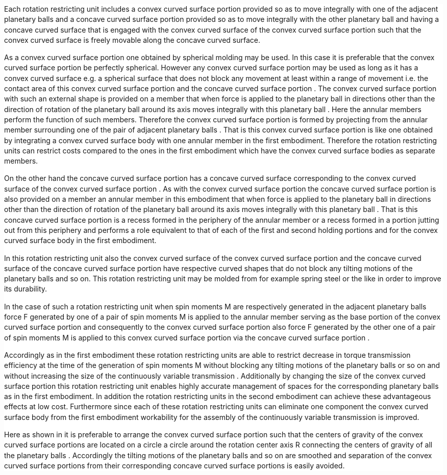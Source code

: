 Each rotation restricting unit includes a convex curved surface portion provided so as to move integrally with one of the adjacent planetary balls and a concave curved surface portion provided so as to move integrally with the other planetary ball and having a concave curved surface that is engaged with the convex curved surface of the convex curved surface portion such that the convex curved surface is freely movable along the concave curved surface.

As a convex curved surface portion one obtained by spherical molding may be used. In this case it is preferable that the convex curved surface portion be perfectly spherical. However any convex curved surface portion may be used as long as it has a convex curved surface e.g. a spherical surface that does not block any movement at least within a range of movement i.e. the contact area of this convex curved surface portion and the concave curved surface portion . The convex curved surface portion with such an external shape is provided on a member that when force is applied to the planetary ball in directions other than the direction of rotation of the planetary ball around its axis moves integrally with this planetary ball . Here the annular members perform the function of such members. Therefore the convex curved surface portion is formed by projecting from the annular member surrounding one of the pair of adjacent planetary balls . That is this convex curved surface portion is like one obtained by integrating a convex curved surface body with one annular member in the first embodiment. Therefore the rotation restricting units can restrict costs compared to the ones in the first embodiment which have the convex curved surface bodies as separate members.

On the other hand the concave curved surface portion has a concave curved surface corresponding to the convex curved surface of the convex curved surface portion . As with the convex curved surface portion the concave curved surface portion is also provided on a member an annular member in this embodiment that when force is applied to the planetary ball in directions other than the direction of rotation of the planetary ball around its axis moves integrally with this planetary ball . That is this concave curved surface portion is a recess formed in the periphery of the annular member or a recess formed in a portion jutting out from this periphery and performs a role equivalent to that of each of the first and second holding portions and for the convex curved surface body in the first embodiment.

In this rotation restricting unit also the convex curved surface of the convex curved surface portion and the concave curved surface of the concave curved surface portion have respective curved shapes that do not block any tilting motions of the planetary balls and so on. This rotation restricting unit may be molded from for example spring steel or the like in order to improve its durability.

In the case of such a rotation restricting unit when spin moments M are respectively generated in the adjacent planetary balls force F generated by one of a pair of spin moments M is applied to the annular member serving as the base portion of the convex curved surface portion and consequently to the convex curved surface portion also force F generated by the other one of a pair of spin moments M is applied to this convex curved surface portion via the concave curved surface portion .

Accordingly as in the first embodiment these rotation restricting units are able to restrict decrease in torque transmission efficiency at the time of the generation of spin moments M without blocking any tilting motions of the planetary balls or so on and without increasing the size of the continuously variable transmission . Additionally by changing the size of the convex curved surface portion this rotation restricting unit enables highly accurate management of spaces for the corresponding planetary balls as in the first embodiment. In addition the rotation restricting units in the second embodiment can achieve these advantageous effects at low cost. Furthermore since each of these rotation restricting units can eliminate one component the convex curved surface body from the first embodiment workability for the assembly of the continuously variable transmission is improved.

Here as shown in it is preferable to arrange the convex curved surface portion such that the centers of gravity of the convex curved surface portions are located on a circle a circle around the rotation center axis R connecting the centers of gravity of all the planetary balls . Accordingly the tilting motions of the planetary balls and so on are smoothed and separation of the convex curved surface portions from their corresponding concave curved surface portions is easily avoided.
